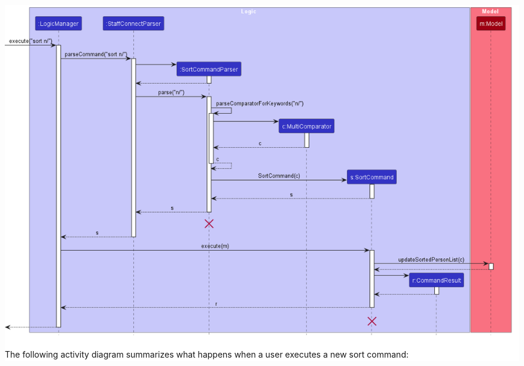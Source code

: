 <img src="images/SortSequenceDiagram.png" width="850" />

The following activity diagram summarizes what happens when a user executes a new sort command:
